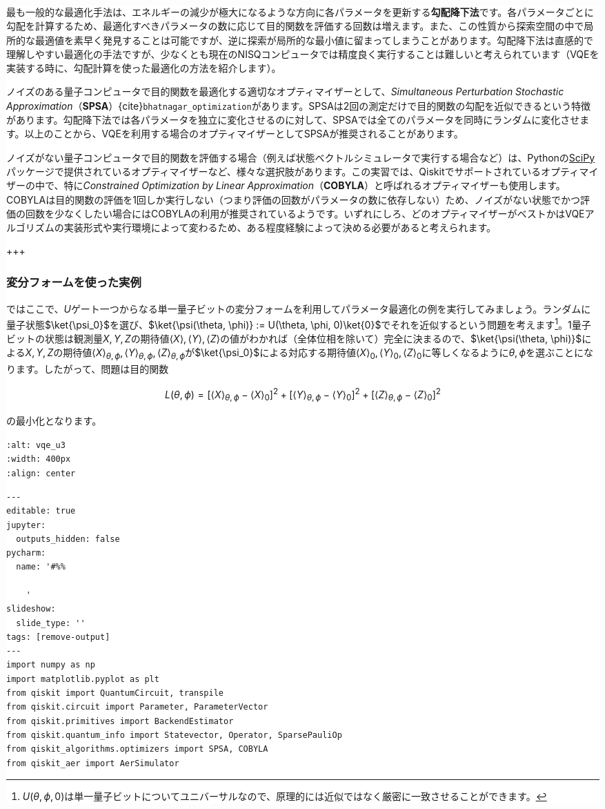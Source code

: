 最も一般的な最適化手法は、エネルギーの減少が極大になるような方向に各パラメータを更新する**勾配降下法**です。各パラメータごとに勾配を計算するため、最適化すべきパラメータの数に応じて目的関数を評価する回数は増えます。また、この性質から探索空間の中で局所的な最適値を素早く発見することは可能ですが、逆に探索が局所的な最小値に留まってしまうことがあります。勾配降下法は直感的で理解しやすい最適化の手法ですが、少なくとも現在のNISQコンピュータでは精度良く実行することは難しいと考えられています（VQEを実装する時に、勾配計算を使った最適化の方法を紹介します）。

ノイズのある量子コンピュータで目的関数を最適化する適切なオプティマイザーとして、*Simultaneous Perturbation Stochastic Approximation*（**SPSA**）{cite}`bhatnagar_optimization`があります。SPSAは2回の測定だけで目的関数の勾配を近似できるという特徴があります。勾配降下法では各パラメータを独立に変化させるのに対して、SPSAでは全てのパラメータを同時にランダムに変化させます。以上のことから、VQEを利用する場合のオプティマイザーとしてSPSAが推奨されることがあります。

ノイズがない量子コンピュータで目的関数を評価する場合（例えば状態ベクトルシミュレータで実行する場合など）は、Pythonの<a href="https://www.scipy.org/scipylib/index.html" target="_blank">SciPy</a>パッケージで提供されているオプティマイザーなど、様々な選択肢があります。この実習では、Qiskitでサポートされているオプティマイザーの中で、特に*Constrained Optimization by Linear Approximation*（**COBYLA**）と呼ばれるオプティマイザーも使用します。COBYLAは目的関数の評価を1回しか実行しない（つまり評価の回数がパラメータの数に依存しない）ため、ノイズがない状態でかつ評価の回数を少なくしたい場合にはCOBYLAの利用が推奨されているようです。いずれにしろ、どのオプティマイザーがベストかはVQEアルゴリズムの実装形式や実行環境によって変わるため、ある程度経験によって決める必要があると考えられます。

+++

### 変分フォームを使った実例
ではここで、$U$ゲート一つからなる単一量子ビットの変分フォームを利用してパラメータ最適化の例を実行してみましょう。ランダムに量子状態$\ket{\psi_0}$を選び、$\ket{\psi(\theta, \phi)} := U(\theta, \phi, 0)\ket{0}$でそれを近似するという問題を考えます[^actually_exact]。1量子ビットの状態は観測量$X, Y, Z$の期待値$\langle X \rangle, \langle Y \rangle, \langle Z \rangle$の値がわかれば（全体位相を除いて）完全に決まるので、$\ket{\psi(\theta, \phi)}$による$X, Y, Z$の期待値$\langle X \rangle_{\theta, \phi}, \langle Y \rangle_{\theta, \phi}, \langle Z \rangle_{\theta, \phi}$が$\ket{\psi_0}$による対応する期待値$\langle X \rangle_0, \langle Y \rangle_0, \langle Z \rangle_0$に等しくなるように$\theta, \phi$を選ぶことになります。したがって、問題は目的関数

$$
L(\theta, \phi) = [\langle X \rangle_{\theta, \phi} - \langle X \rangle_0]^2 + [\langle Y \rangle_{\theta, \phi} - \langle Y \rangle_0]^2 + [\langle Z \rangle_{\theta, \phi} - \langle Z \rangle_0]^2
$$

の最小化となります。

```{image} figs/vqe_u3.png
:alt: vqe_u3
:width: 400px
:align: center
```

[^actually_exact]: $U(\theta, \phi, 0)$は単一量子ビットについてユニバーサルなので、原理的には近似ではなく厳密に一致させることができます。

```{code-cell} ipython3
---
editable: true
jupyter:
  outputs_hidden: false
pycharm:
  name: '#%%

    '
slideshow:
  slide_type: ''
tags: [remove-output]
---
import numpy as np
import matplotlib.pyplot as plt
from qiskit import QuantumCircuit, transpile
from qiskit.circuit import Parameter, ParameterVector
from qiskit.primitives import BackendEstimator
from qiskit.quantum_info import Statevector, Operator, SparsePauliOp
from qiskit_algorithms.optimizers import SPSA, COBYLA
from qiskit_aer import AerSimulator
```

